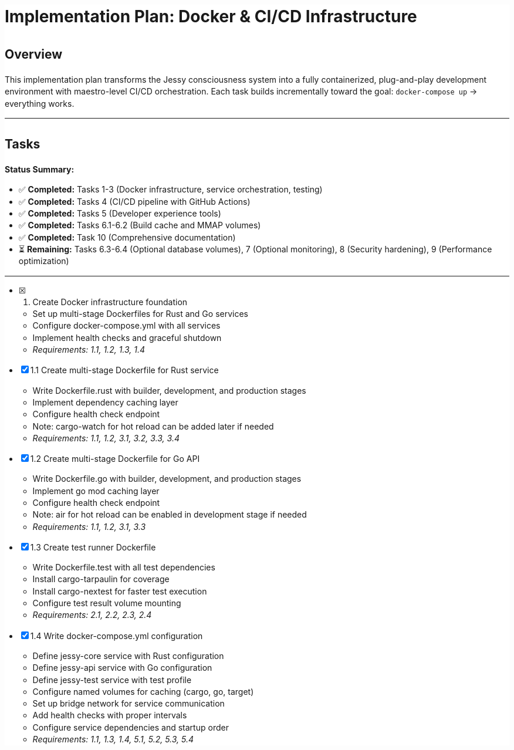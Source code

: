 # Implementation Plan: Docker & CI/CD Infrastructure

## Overview

This implementation plan transforms the Jessy consciousness system into a fully containerized, plug-and-play development environment with maestro-level CI/CD orchestration. Each task builds incrementally toward the goal: `docker-compose up` → everything works.

---

## Tasks

**Status Summary:**
- ✅ **Completed:** Tasks 1-3 (Docker infrastructure, service orchestration, testing)
- ✅ **Completed:** Tasks 4 (CI/CD pipeline with GitHub Actions)
- ✅ **Completed:** Tasks 5 (Developer experience tools)
- ✅ **Completed:** Tasks 6.1-6.2 (Build cache and MMAP volumes)
- ✅ **Completed:** Task 10 (Comprehensive documentation)
- ⏳ **Remaining:** Tasks 6.3-6.4 (Optional database volumes), 7 (Optional monitoring), 8 (Security hardening), 9 (Performance optimization)

---

- [x] 1. Create Docker infrastructure foundation
  - Set up multi-stage Dockerfiles for Rust and Go services
  - Configure docker-compose.yml with all services
  - Implement health checks and graceful shutdown
  - _Requirements: 1.1, 1.2, 1.3, 1.4_

- [x] 1.1 Create multi-stage Dockerfile for Rust service
  - Write Dockerfile.rust with builder, development, and production stages
  - Implement dependency caching layer
  - Configure health check endpoint
  - Note: cargo-watch for hot reload can be added later if needed
  - _Requirements: 1.1, 1.2, 3.1, 3.2, 3.3, 3.4_

- [x] 1.2 Create multi-stage Dockerfile for Go API
  - Write Dockerfile.go with builder, development, and production stages
  - Implement go mod caching layer
  - Configure health check endpoint
  - Note: air for hot reload can be enabled in development stage if needed
  - _Requirements: 1.1, 1.2, 3.1, 3.3_

- [x] 1.3 Create test runner Dockerfile
  - Write Dockerfile.test with all test dependencies
  - Install cargo-tarpaulin for coverage
  - Install cargo-nextest for faster test execution
  - Configure test result volume mounting
  - _Requirements: 2.1, 2.2, 2.3, 2.4_

- [x] 1.4 Write docker-compose.yml configuration
  - Define jessy-core service with Rust configuration
  - Define jessy-api service with Go configuration
  - Define jessy-test service with test profile
  - Configure named volumes for caching (cargo, go, target)
  - Set up bridge network for service communication
  - Add health checks with proper intervals
  - Configure service dependencies and startup order
  - _Requirements: 1.1, 1.3, 1.4, 5.1, 5.2, 5.3, 5.4_
